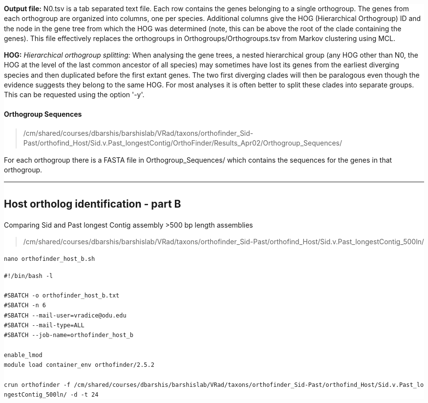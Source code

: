 **Output file:**
N0.tsv is a tab separated text file. Each row contains the genes belonging to a single orthogroup. The genes from each orthogroup are organized into columns, one per species. Additional columns give the HOG (Hierarchical Orthogroup) ID and the node in the gene tree from which the HOG was determined (note, this can be above the root of the clade containing the genes). This file effectively replaces the orthogroups in Orthogroups/Orthogroups.tsv from Markov clustering using MCL.

**HOG:**
*Hierarchical orthogroup splitting:*
 When analysing the gene trees, a nested hierarchical group (any HOG other than N0, the HOG at the level of the last common ancestor of all species) may sometimes have lost its genes from the earliest diverging species and then duplicated before the first extant genes. The two first diverging clades will then be paralogous even though the evidence suggests they belong to the same HOG. For most analyses it is often better to split these clades into separate groups. This can be requested using the option '-y'.


#### Orthogroup Sequences

> /cm/shared/courses/dbarshis/barshislab/VRad/taxons/orthofinder_Sid-Past/orthofind_Host/Sid.v.Past_longestContig/OrthoFinder/Results_Apr02/Orthogroup_Sequences/

For each orthogroup there is a FASTA file in Orthogroup_Sequences/ which contains the sequences for the genes in that orthogroup.




----------------------------------------------------------------------------------------------
## Host ortholog identification - part B

Comparing Sid and Past longest Contig assembly >500 bp length assemblies

> /cm/shared/courses/dbarshis/barshislab/VRad/taxons/orthofinder_Sid-Past/orthofind_Host/Sid.v.Past_longestContig_500ln/

```
nano orthofinder_host_b.sh
```

```
#!/bin/bash -l

#SBATCH -o orthofinder_host_b.txt
#SBATCH -n 6
#SBATCH --mail-user=vradice@odu.edu
#SBATCH --mail-type=ALL
#SBATCH --job-name=orthofinder_host_b

enable_lmod
module load container_env orthofinder/2.5.2

crun orthofinder -f /cm/shared/courses/dbarshis/barshislab/VRad/taxons/orthofinder_Sid-Past/orthofind_Host/Sid.v.Past_longestContig_500ln/ -d -t 24
```
